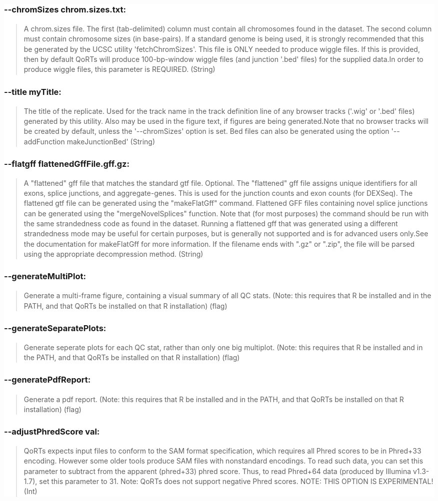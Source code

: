 ### --chromSizes chrom.sizes.txt:

> A chrom.sizes file. The first (tab-delimited) column must contain all chromosomes found in the dataset. The second column must contain chromosome sizes (in base-pairs). If a standard genome is being used, it is strongly recommended that this be generated by the UCSC utility 'fetchChromSizes'.
This file is ONLY needed to produce wiggle files. If this is provided, then by default QoRTs will produce 100-bp-window wiggle files (and junction '.bed' files) for the supplied data.In order to produce wiggle files, this parameter is REQUIRED. (String)

### --title myTitle:

> The title of the replicate. Used for the track name in the track definition line of any browser tracks ('.wig' or '.bed' files) generated by this utility. Also may be used in the figure text, if figures are being generated.Note that no browser tracks will be created by default, unless the '--chromSizes' option is set. Bed files can also be generated using the option '--addFunction makeJunctionBed' (String)

### --flatgff flattenedGffFile.gff.gz:

> A "flattened" gff file that matches the standard gtf file. Optional. The "flattened" gff file assigns unique identifiers for all exons, splice junctions, and aggregate-genes. This is used for the junction counts and exon counts (for DEXSeq). The flattened gtf file can be generated using the "makeFlatGff" command. Flattened GFF files containing novel splice junctions can be generated using the "mergeNovelSplices" function. Note that (for most purposes) the command should be run with the same strandedness code as found in the dataset. Running a flattened gff that was generated using a different strandedness mode may be useful for certain purposes, but is generally not supported and is for advanced users only.See the documentation for makeFlatGff for more information. 
If the filename ends with ".gz" or ".zip", the file will be parsed using the appropriate decompression method. (String)

### --generateMultiPlot:

> Generate a multi-frame figure, containing a visual summary of all QC stats. (Note: this requires that R be installed and in the PATH, and that QoRTs be installed on that R installation) (flag)

### --generateSeparatePlots:

> Generate seperate plots for each QC stat, rather than only one big multiplot. (Note: this requires that R be installed and in the PATH, and that QoRTs be installed on that R installation)  (flag)

### --generatePdfReport:

> Generate a pdf report. (Note: this requires that R be installed and in the PATH, and that QoRTs be installed on that R installation) (flag)

### --adjustPhredScore val:

> QoRTs expects input files to conform to the SAM format specification, which requires all Phred scores to be in Phred+33 encoding. However some older tools produce SAM files with nonstandard encodings. To read such data, you can set this parameter to subtract from the apparent (phred+33) phred score. Thus, to read Phred+64 data (produced by Illumina v1.3-1.7), set this parameter to 31. Note: QoRTs does not support negative Phred scores. NOTE: THIS OPTION IS EXPERIMENTAL! (Int)
